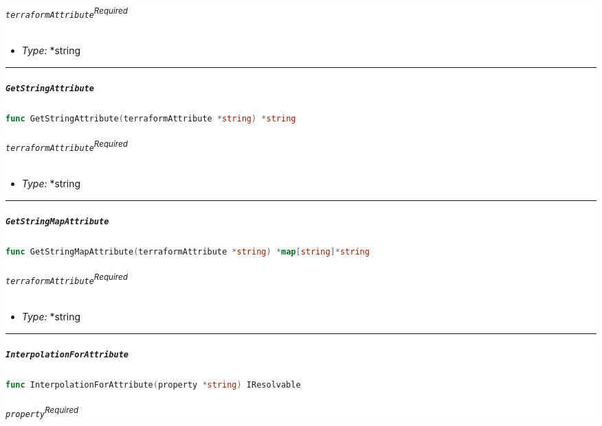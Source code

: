 ###### `terraformAttribute`<sup>Required</sup> <a name="terraformAttribute" id="@cdktf/provider-hcs.clusterRootToken.ClusterRootTokenTimeoutsOutputReference.getNumberMapAttribute.parameter.terraformAttribute"></a>

- *Type:* *string

---

##### `GetStringAttribute` <a name="GetStringAttribute" id="@cdktf/provider-hcs.clusterRootToken.ClusterRootTokenTimeoutsOutputReference.getStringAttribute"></a>

```go
func GetStringAttribute(terraformAttribute *string) *string
```

###### `terraformAttribute`<sup>Required</sup> <a name="terraformAttribute" id="@cdktf/provider-hcs.clusterRootToken.ClusterRootTokenTimeoutsOutputReference.getStringAttribute.parameter.terraformAttribute"></a>

- *Type:* *string

---

##### `GetStringMapAttribute` <a name="GetStringMapAttribute" id="@cdktf/provider-hcs.clusterRootToken.ClusterRootTokenTimeoutsOutputReference.getStringMapAttribute"></a>

```go
func GetStringMapAttribute(terraformAttribute *string) *map[string]*string
```

###### `terraformAttribute`<sup>Required</sup> <a name="terraformAttribute" id="@cdktf/provider-hcs.clusterRootToken.ClusterRootTokenTimeoutsOutputReference.getStringMapAttribute.parameter.terraformAttribute"></a>

- *Type:* *string

---

##### `InterpolationForAttribute` <a name="InterpolationForAttribute" id="@cdktf/provider-hcs.clusterRootToken.ClusterRootTokenTimeoutsOutputReference.interpolationForAttribute"></a>

```go
func InterpolationForAttribute(property *string) IResolvable
```

###### `property`<sup>Required</sup> <a name="property" id="@cdktf/provider-hcs.clusterRootToken.ClusterRootTokenTimeoutsOutputReference.interpolationForAttribute.parameter.property"></a>
